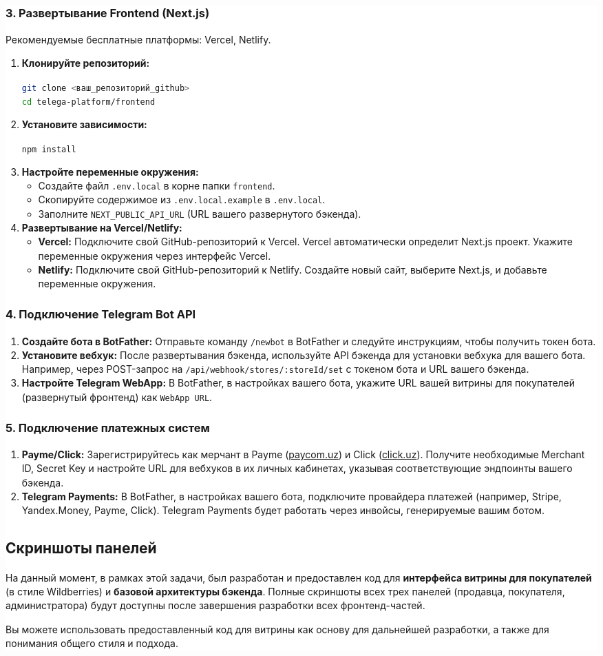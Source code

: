 ### 3. Развертывание Frontend (Next.js)

Рекомендуемые бесплатные платформы: Vercel, Netlify.

1.  **Клонируйте репозиторий:**
    ```bash
    git clone <ваш_репозиторий_github>
    cd telega-platform/frontend
    ```
2.  **Установите зависимости:**
    ```bash
    npm install
    ```
3.  **Настройте переменные окружения:**
    - Создайте файл `.env.local` в корне папки `frontend`.
    - Скопируйте содержимое из `.env.local.example` в `.env.local`.
    - Заполните `NEXT_PUBLIC_API_URL` (URL вашего развернутого бэкенда).
4.  **Развертывание на Vercel/Netlify:**
    - **Vercel:** Подключите свой GitHub-репозиторий к Vercel. Vercel автоматически определит Next.js проект. Укажите переменные окружения через интерфейс Vercel.
    - **Netlify:** Подключите свой GitHub-репозиторий к Netlify. Создайте новый сайт, выберите Next.js, и добавьте переменные окружения.

### 4. Подключение Telegram Bot API

1.  **Создайте бота в BotFather:** Отправьте команду `/newbot` в BotFather и следуйте инструкциям, чтобы получить токен бота.
2.  **Установите вебхук:** После развертывания бэкенда, используйте API бэкенда для установки вебхука для вашего бота. Например, через POST-запрос на `/api/webhook/stores/:storeId/set` с токеном бота и URL вашего бэкенда.
3.  **Настройте Telegram WebApp:** В BotFather, в настройках вашего бота, укажите URL вашей витрины для покупателей (развернутый фронтенд) как `WebApp URL`.

### 5. Подключение платежных систем

1.  **Payme/Click:** Зарегистрируйтесь как мерчант в Payme ([paycom.uz](https://paycom.uz/)) и Click ([click.uz](https://click.uz/)). Получите необходимые Merchant ID, Secret Key и настройте URL для вебхуков в их личных кабинетах, указывая соответствующие эндпоинты вашего бэкенда.
2.  **Telegram Payments:** В BotFather, в настройках вашего бота, подключите провайдера платежей (например, Stripe, Yandex.Money, Payme, Click). Telegram Payments будет работать через инвойсы, генерируемые вашим ботом.

## Скриншоты панелей

На данный момент, в рамках этой задачи, был разработан и предоставлен код для **интерфейса витрины для покупателей** (в стиле Wildberries) и **базовой архитектуры бэкенда**. Полные скриншоты всех трех панелей (продавца, покупателя, администратора) будут доступны после завершения разработки всех фронтенд-частей. 

Вы можете использовать предоставленный код для витрины как основу для дальнейшей разработки, а также для понимания общего стиля и подхода. 
